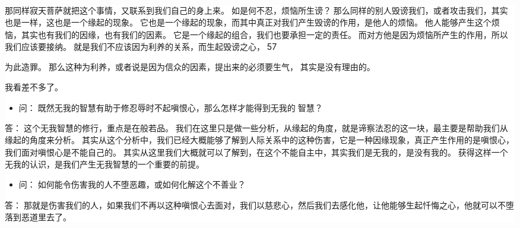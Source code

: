 那同样寂天菩萨就把这个事情，又联系到我们自己的身上来。
如是何不忍，烦恼所生谤？
那么同样的别人毁谤我们，或者攻击我们，其实也是一样，这也是一个缘起的现象。
它也是一个缘起的现象，而其中真正对我们产生毁谤的作用，是他人的烦恼。
他人能够产生这个烦恼，其实也有我们的因缘，也有我们的因素。
它是一个缘起的组合，我们也要承担一定的责任。
而对方他是因为烦恼所产生的作用，所以我们应该要接纳。
就是我们不应该因为利养的关系，而生起毁谤之心，
57

为此造罪。
那么这种为利养，或者说是因为信众的因素，提出来的必须要生气，
其实是没有理由的。

我看差不多了。

- 问：
既然无我的智慧有助于修忍辱时不起嗔恨心，那么怎样才能得到无我的
智慧？

答：
这个无我智慧的修行，重点是在般若品。
我们在这里只是做一些分析，从缘起的角度，就是谛察法忍的这一块，最主要是帮助我们从缘起的角度来分析。
其实从这个分析中，我们已经大概能够了解到人际关系中的这种伤害，它是一种因缘现象，真正产生作用的是嗔恨心，我们面对嗔恨心是不能自己的。
其实从这里我们大概就可以了解到，在这个不能自主中，其实我们是无我的，是没有我的。
获得这样一个无我的认识，是我们产生无我智慧的一个重要的前提。

- 问：
如何能令伤害我的人不堕恶趣，或如何化解这个不善业？

答：
那就是伤害我们的人，如果我们不再以这种嗔恨心去面对，我们以慈悲心，然后我们去感化他，让他能够生起忏悔之心，他就可以不堕落到恶道里去了。

